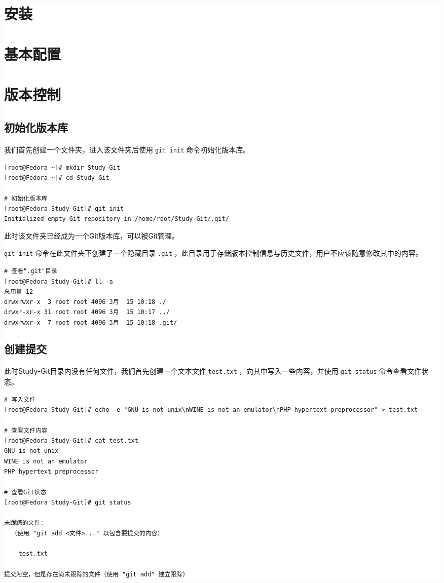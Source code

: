 # 安装


# 基本配置


# 版本控制
## 初始化版本库
我们首先创建一个文件夹，进入该文件夹后使用 `git init` 命令初始化版本库。

```text
[root@Fedora ~]# mkdir Study-Git
[root@Fedora ~]# cd Study-Git

# 初始化版本库
[root@Fedora Study-Git]# git init
Initialized empty Git repository in /home/root/Study-Git/.git/
```

此时该文件夹已经成为一个Git版本库，可以被Git管理。

`git init` 命令在此文件夹下创建了一个隐藏目录 `.git` ，此目录用于存储版本控制信息与历史文件，用户不应该随意修改其中的内容。

```text
# 查看".git"目录
[root@Fedora Study-Git]# ll -a
总用量 12
drwxrwxr-x  3 root root 4096 3月  15 10:18 ./
drwxr-xr-x 31 root root 4096 3月  15 10:17 ../
drwxrwxr-x  7 root root 4096 3月  15 10:18 .git/
```

## 创建提交
此时Study-Git目录内没有任何文件，我们首先创建一个文本文件 `test.txt` ，向其中写入一些内容，并使用 `git status` 命令查看文件状态。

```text
# 写入文件
[root@Fedora Study-Git]# echo -e "GNU is not unix\nWINE is not an emulator\nPHP hypertext preprocessor" > test.txt

# 查看文件内容
[root@Fedora Study-Git]# cat test.txt
GNU is not unix
WINE is not an emulator
PHP hypertext preprocessor

# 查看Git状态
[root@Fedora Study-Git]# git status

未跟踪的文件:
  （使用 "git add <文件>..." 以包含要提交的内容）

	test.txt

提交为空，但是存在尚未跟踪的文件（使用 "git add" 建立跟踪）
```
